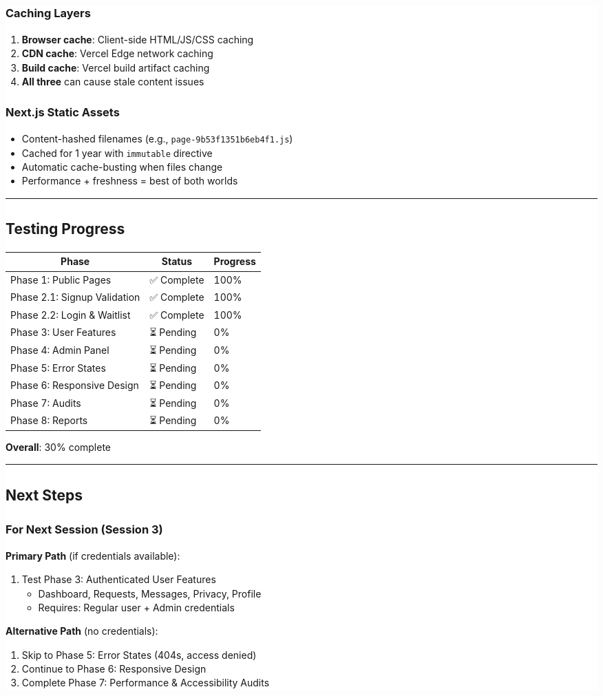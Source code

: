 ### Caching Layers
1. **Browser cache**: Client-side HTML/JS/CSS caching
2. **CDN cache**: Vercel Edge network caching
3. **Build cache**: Vercel build artifact caching
4. **All three** can cause stale content issues

### Next.js Static Assets
- Content-hashed filenames (e.g., `page-9b53f1351b6eb4f1.js`)
- Cached for 1 year with `immutable` directive
- Automatic cache-busting when files change
- Performance + freshness = best of both worlds

---

## Testing Progress

| Phase | Status | Progress |
|-------|--------|----------|
| Phase 1: Public Pages | ✅ Complete | 100% |
| Phase 2.1: Signup Validation | ✅ Complete | 100% |
| Phase 2.2: Login & Waitlist | ✅ Complete | 100% |
| Phase 3: User Features | ⏳ Pending | 0% |
| Phase 4: Admin Panel | ⏳ Pending | 0% |
| Phase 5: Error States | ⏳ Pending | 0% |
| Phase 6: Responsive Design | ⏳ Pending | 0% |
| Phase 7: Audits | ⏳ Pending | 0% |
| Phase 8: Reports | ⏳ Pending | 0% |

**Overall**: 30% complete

---

## Next Steps

### For Next Session (Session 3)

**Primary Path** (if credentials available):
1. Test Phase 3: Authenticated User Features
   - Dashboard, Requests, Messages, Privacy, Profile
   - Requires: Regular user + Admin credentials

**Alternative Path** (no credentials):
1. Skip to Phase 5: Error States (404s, access denied)
2. Continue to Phase 6: Responsive Design
3. Complete Phase 7: Performance & Accessibility Audits
